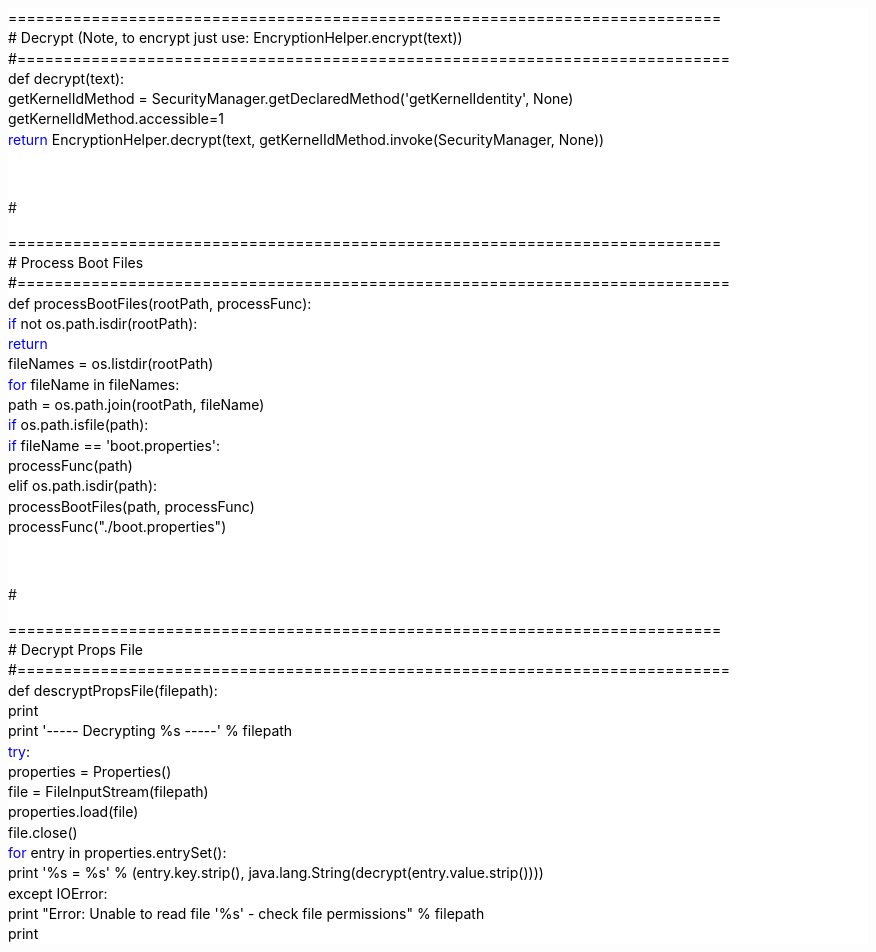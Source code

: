   <span style="color:#000000;">=============================================================================</span><span style="color:#000000;"><br /># Decrypt (Note, to encrypt just use: EncryptionHelper.encrypt(text))<br />#</span><span style="color:#000000;">=============================================================================</span><span style="color:#000000;"><br />def decrypt(text):<br />    getKernelIdMethod </span><span style="color:#000000;">=</span><span style="color:#000000;"> SecurityManager.getDeclaredMethod(</span><span style="color:#000000;">'</span><span style="color:#000000;">getKernelIdentity</span><span style="color:#000000;">'</span><span style="color:#000000;">, None)<br />    getKernelIdMethod.accessible</span><span style="color:#000000;">=</span><span style="color:#000000;">1</span><span style="color:#000000;"><br />    </span><span style="color:#0000ff;">return</span><span style="color:#000000;"> EncryptionHelper.decrypt(text, getKernelIdMethod.invoke(SecurityManager, None))
  
  <p>
    &#160;
  </p>
  
  <p>
    #
  </p></span>
  
  <span style="color:#000000;">=============================================================================</span><span style="color:#000000;"><br /># Process Boot Files<br />#</span><span style="color:#000000;">=============================================================================</span><span style="color:#000000;"><br />def processBootFiles(rootPath, processFunc):<br />    </span><span style="color:#0000ff;">if</span><span style="color:#000000;"> not os.path.isdir(rootPath):<br />        </span><span style="color:#0000ff;">return</span><span style="color:#000000;"><br />    fileNames </span><span style="color:#000000;">=</span><span style="color:#000000;"> os.listdir(rootPath)<br />    </span><span style="color:#0000ff;">for</span><span style="color:#000000;"> fileName in fileNames:<br />        path </span><span style="color:#000000;">=</span><span style="color:#000000;"> os.path.join(rootPath, fileName)<br />    </span><span style="color:#0000ff;">if</span><span style="color:#000000;"> os.path.isfile(path):<br />        </span><span style="color:#0000ff;">if</span><span style="color:#000000;"> fileName </span><span style="color:#000000;">==</span><span style="color:#000000;"> </span><span style="color:#000000;">'</span><span style="color:#000000;">boot.properties</span><span style="color:#000000;">'</span><span style="color:#000000;">:<br />            processFunc(path)<br />        elif os.path.isdir(path):<br />            processBootFiles(path, processFunc)<br />    processFunc(</span><span style="color:#000000;">"</span><span style="color:#000000;">./boot.properties</span><span style="color:#000000;">"</span><span style="color:#000000;">)
  
  <p>
    &#160;
  </p>
  
  <p>
    #
  </p></span>
  
  <span style="color:#000000;">=============================================================================</span><span style="color:#000000;"><br /># Decrypt Props File<br />#</span><span style="color:#000000;">=============================================================================</span><span style="color:#000000;"><br />def descryptPropsFile(filepath):<br />    print<br />    print </span><span style="color:#000000;">'</span><span style="color:#000000;">----- Decrypting %s -----</span><span style="color:#000000;">'</span><span style="color:#000000;"> </span><span style="color:#000000;">%</span><span style="color:#000000;"> filepath<br />    </span><span style="color:#0000ff;">try</span><span style="color:#000000;">:<br />        properties </span><span style="color:#000000;">=</span><span style="color:#000000;"> Properties()<br />        file </span><span style="color:#000000;">=</span><span style="color:#000000;"> FileInputStream(filepath)<br />        properties.load(file)<br />        file.close()<br />        </span><span style="color:#0000ff;">for</span><span style="color:#000000;"> entry in properties.entrySet():<br />            print </span><span style="color:#000000;">'</span><span style="color:#000000;">%s = %s</span><span style="color:#000000;">'</span><span style="color:#000000;"> </span><span style="color:#000000;">%</span><span style="color:#000000;"> (entry.key.strip(), java.lang.String(decrypt(entry.value.strip())))<br />    except IOError:<br />        print </span><span style="color:#000000;">"</span><span style="color:#000000;">Error: Unable to read file '%s' - check file permissions</span><span style="color:#000000;">"</span><span style="color:#000000;"> </span><span style="color:#000000;">%</span><span style="color:#000000;"> filepath<br />        print
  